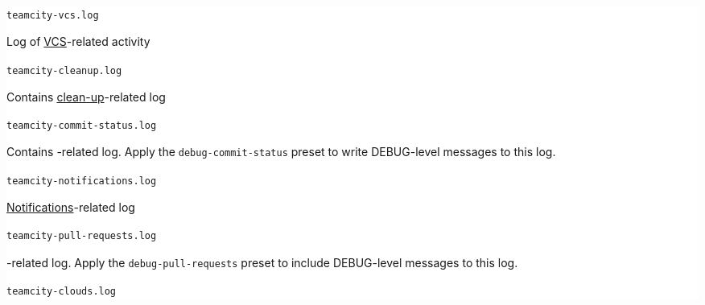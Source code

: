 <td>

`teamcity-vcs.log`

</td>

<td>

Log of [VCS](configuring-vcs-roots.md)-related activity

</td></tr><tr>

<td>

`teamcity-cleanup.log`

</td>

<td>

Contains [clean-up](teamcity-data-clean-up.md)-related log

</td></tr><tr>

<td>

`teamcity-commit-status.log`

</td>

<td>

Contains [](commit-status-publisher.md)-related log. Apply the `debug-commit-status` preset to write DEBUG-level messages to this log. 

</td></tr><tr>

<td>

`teamcity-notifications.log`

</td>

<td>

[Notifications](adding-notification-rules.md)-related log

</td></tr><tr>

<td>

`teamcity-pull-requests.log`

</td>

<td>

[](pull-requests.md)-related log. Apply the `debug-pull-requests` preset to include DEBUG-level messages to this log.

</td></tr><tr>

<td>

`teamcity-clouds.log`
